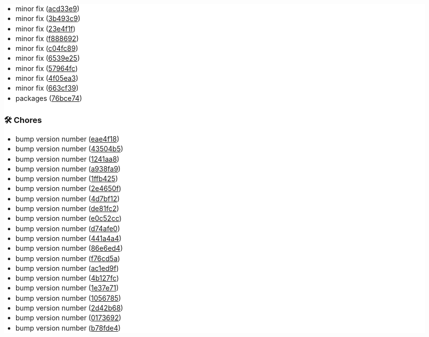 * minor fix ([acd33e9](https://github.com/michelebombardi/angular-calendar-scheduler/commit/acd33e9739d6f56d9b9a8a352b535d1109fd7a51))
* minor fix ([3b493c9](https://github.com/michelebombardi/angular-calendar-scheduler/commit/3b493c912f2536d4ee49fe3061eda1ca319d2bd0))
* minor fix ([23e4f1f](https://github.com/michelebombardi/angular-calendar-scheduler/commit/23e4f1f99d86f1c137ebf9fcc65ae97988bc9fa7))
* minor fix ([f888692](https://github.com/michelebombardi/angular-calendar-scheduler/commit/f888692723b59e413d56421502f8b90444e6e60b))
* minor fix ([c04fc89](https://github.com/michelebombardi/angular-calendar-scheduler/commit/c04fc899446d18f87ce827a4516a57cf75cf3790))
* minor fix ([6539e25](https://github.com/michelebombardi/angular-calendar-scheduler/commit/6539e252b057a768a98e60c29a718917db7c8d4b))
* minor fix ([57964fc](https://github.com/michelebombardi/angular-calendar-scheduler/commit/57964fc38324a85dc196d4dffe5de34023983d6c))
* minor fix ([4f05ea3](https://github.com/michelebombardi/angular-calendar-scheduler/commit/4f05ea33a1c1f281988e9b599f692c65f5388b7c))
* minor fix ([663cf39](https://github.com/michelebombardi/angular-calendar-scheduler/commit/663cf39927977086e9c5d90e653334249e7cfff2))
* packages ([76bce74](https://github.com/michelebombardi/angular-calendar-scheduler/commit/76bce7440b86843009bbdc97abd747c1f565fd03))


### 🛠 Chores

* bump version number ([eae4f18](https://github.com/michelebombardi/angular-calendar-scheduler/commit/eae4f183fd4c2d321cc7844ff93c07de208b77be))
* bump version number ([43504b5](https://github.com/michelebombardi/angular-calendar-scheduler/commit/43504b5c9bd0628dca1b7fc3707632187bfdf34e))
* bump version number ([1241aa8](https://github.com/michelebombardi/angular-calendar-scheduler/commit/1241aa890568e7f8857f8fc042e58ba14c017c86))
* bump version number ([a938fa9](https://github.com/michelebombardi/angular-calendar-scheduler/commit/a938fa9f3859a4d1def159a4f2edd3e4cac833df))
* bump version number ([1ffb425](https://github.com/michelebombardi/angular-calendar-scheduler/commit/1ffb425ec490bf57785dec8a97f358d19b16c696))
* bump version number ([2e4650f](https://github.com/michelebombardi/angular-calendar-scheduler/commit/2e4650f0c1c7eb50b4c1659ced33cfb4d2003df0))
* bump version number ([4d7bf12](https://github.com/michelebombardi/angular-calendar-scheduler/commit/4d7bf12f6328b6aa00c7cd19e41c45b8aaf59a78))
* bump version number ([de81fc2](https://github.com/michelebombardi/angular-calendar-scheduler/commit/de81fc22db5dca01262d3542805960cfcb542ff6))
* bump version number ([e0c52cc](https://github.com/michelebombardi/angular-calendar-scheduler/commit/e0c52cc72960ed6491aa57167fa16c7b5d4e4efc))
* bump version number ([d74afe0](https://github.com/michelebombardi/angular-calendar-scheduler/commit/d74afe0e26d70e79a6af0866fc6a06dad224cee2))
* bump version number ([441a4a4](https://github.com/michelebombardi/angular-calendar-scheduler/commit/441a4a4ad301c3e824fa07d277fbbd75fb09829f))
* bump version number ([86e6ed4](https://github.com/michelebombardi/angular-calendar-scheduler/commit/86e6ed4830aa7f28506b586159fefa8c45940c7d))
* bump version number ([f76cd5a](https://github.com/michelebombardi/angular-calendar-scheduler/commit/f76cd5aea0a70d6bb85e6fae3f48d1fa8f189677))
* bump version number ([ac1ed9f](https://github.com/michelebombardi/angular-calendar-scheduler/commit/ac1ed9f1c9d141d29df0be5469871dac95a2425b))
* bump version number ([4b127fc](https://github.com/michelebombardi/angular-calendar-scheduler/commit/4b127fc4c1df5efc06330e435de0b967f81bb0f6))
* bump version number ([1e37e71](https://github.com/michelebombardi/angular-calendar-scheduler/commit/1e37e715cb84c0aa70f516452c82a19a595b0599))
* bump version number ([1056785](https://github.com/michelebombardi/angular-calendar-scheduler/commit/1056785a424063f846943e26fb52716eb4fb7594))
* bump version number ([2d42b68](https://github.com/michelebombardi/angular-calendar-scheduler/commit/2d42b682ebd9068e45593eac43b912be0154ccdd))
* bump version number ([0173692](https://github.com/michelebombardi/angular-calendar-scheduler/commit/017369218f1de2b0fcca6ba26675e3188fefce92))
* bump version number ([b78fde4](https://github.com/michelebombardi/angular-calendar-scheduler/commit/b78fde493c26577bc87ef2dfe734f89aad2a9568))